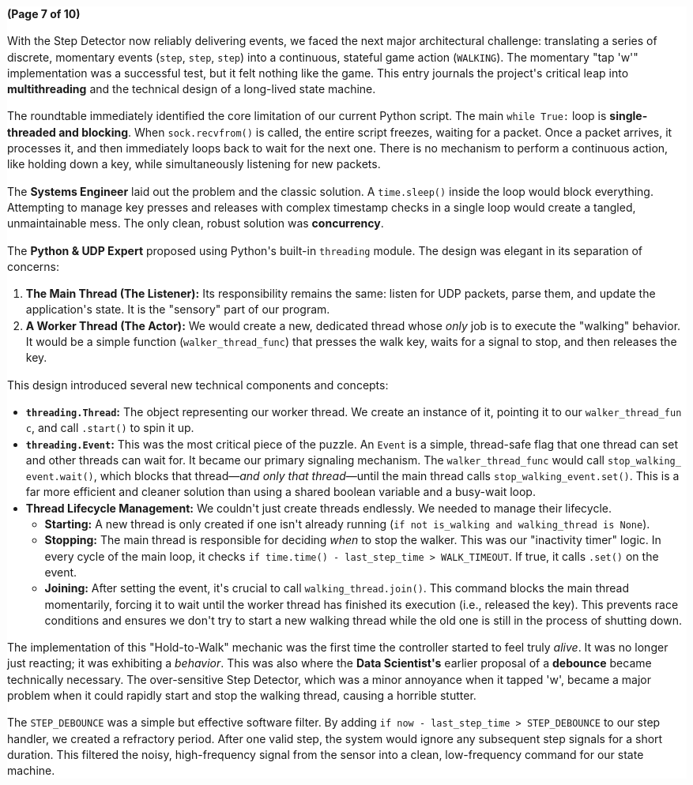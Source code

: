 **(Page 7 of 10)**

With the Step Detector now reliably delivering events, we faced the next major architectural challenge: translating a series of discrete, momentary events (`step`, `step`, `step`) into a continuous, stateful game action (`WALKING`). The momentary "tap 'w'" implementation was a successful test, but it felt nothing like the game. This entry journals the project's critical leap into **multithreading** and the technical design of a long-lived state machine.

The roundtable immediately identified the core limitation of our current Python script. The main `while True:` loop is **single-threaded and blocking**. When `sock.recvfrom()` is called, the entire script freezes, waiting for a packet. Once a packet arrives, it processes it, and then immediately loops back to wait for the next one. There is no mechanism to perform a continuous action, like holding down a key, while simultaneously listening for new packets.

The **Systems Engineer** laid out the problem and the classic solution. A `time.sleep()` inside the loop would block everything. Attempting to manage key presses and releases with complex timestamp checks in a single loop would create a tangled, unmaintainable mess. The only clean, robust solution was **concurrency**.

The **Python & UDP Expert** proposed using Python's built-in `threading` module. The design was elegant in its separation of concerns:
1.  **The Main Thread (The Listener):** Its responsibility remains the same: listen for UDP packets, parse them, and update the application's state. It is the "sensory" part of our program.
2.  **A Worker Thread (The Actor):** We would create a new, dedicated thread whose *only* job is to execute the "walking" behavior. It would be a simple function (`walker_thread_func`) that presses the walk key, waits for a signal to stop, and then releases the key.

This design introduced several new technical components and concepts:

*   **`threading.Thread`:** The object representing our worker thread. We create an instance of it, pointing it to our `walker_thread_func`, and call `.start()` to spin it up.
*   **`threading.Event`:** This was the most critical piece of the puzzle. An `Event` is a simple, thread-safe flag that one thread can set and other threads can wait for. It became our primary signaling mechanism. The `walker_thread_func` would call `stop_walking_event.wait()`, which blocks that thread—*and only that thread*—until the main thread calls `stop_walking_event.set()`. This is a far more efficient and cleaner solution than using a shared boolean variable and a busy-wait loop.
*   **Thread Lifecycle Management:** We couldn't just create threads endlessly. We needed to manage their lifecycle.
    *   **Starting:** A new thread is only created if one isn't already running (`if not is_walking and walking_thread is None`).
    *   **Stopping:** The main thread is responsible for deciding *when* to stop the walker. This was our "inactivity timer" logic. In every cycle of the main loop, it checks `if time.time() - last_step_time > WALK_TIMEOUT`. If true, it calls `.set()` on the event.
    *   **Joining:** After setting the event, it's crucial to call `walking_thread.join()`. This command blocks the main thread momentarily, forcing it to wait until the worker thread has finished its execution (i.e., released the key). This prevents race conditions and ensures we don't try to start a new walking thread while the old one is still in the process of shutting down.

The implementation of this "Hold-to-Walk" mechanic was the first time the controller started to feel truly *alive*. It was no longer just reacting; it was exhibiting a *behavior*. This was also where the **Data Scientist's** earlier proposal of a **debounce** became technically necessary. The over-sensitive Step Detector, which was a minor annoyance when it tapped 'w', became a major problem when it could rapidly start and stop the walking thread, causing a horrible stutter.

The `STEP_DEBOUNCE` was a simple but effective software filter. By adding `if now - last_step_time > STEP_DEBOUNCE` to our step handler, we created a refractory period. After one valid step, the system would ignore any subsequent step signals for a short duration. This filtered the noisy, high-frequency signal from the sensor into a clean, low-frequency command for our state machine.
